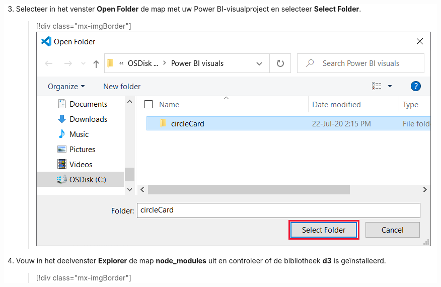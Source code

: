 3. Selecteer in het venster **Open Folder** de map met uw Power BI-visualproject en selecteer **Select Folder**.

    >[!div class="mx-imgBorder"]
    >![Schermopname van het selecteren van de map van het Power BI-visualproject in het venster Open Folder van VS Studio.](media/environment-setup/project-folder.png)

4. Vouw in het deelvenster **Explorer** de map **node_modules** uit en controleer of de bibliotheek **d3** is geïnstalleerd.

    >[!div class="mx-imgBorder"]